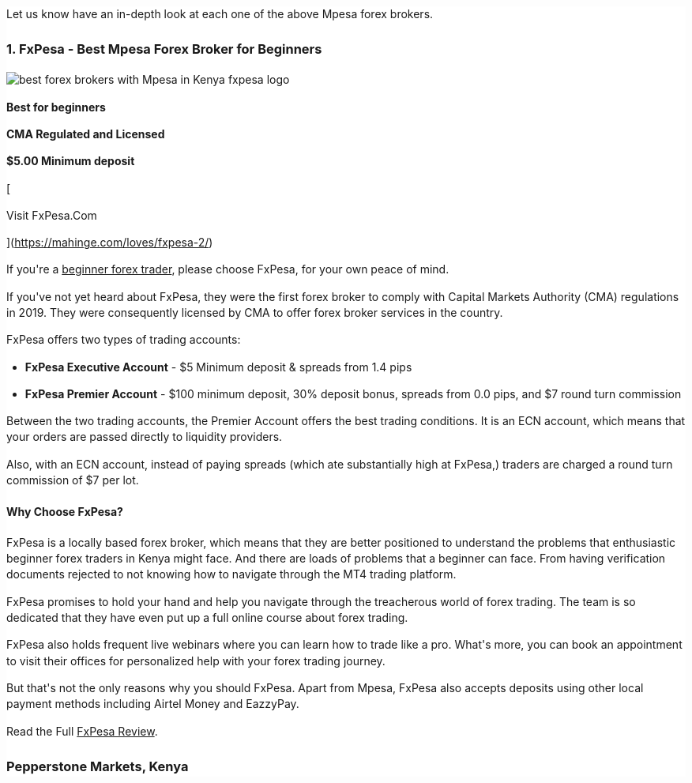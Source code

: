 Let us know have an in-depth look at each one of the above Mpesa forex brokers.

### 1\. FxPesa - Best Mpesa Forex Broker for Beginners

![best forex brokers with Mpesa in Kenya fxpesa logo](images/best-forex-brokers-with-Mpesa-in-Kenya.jpg)

[](#)**Best for beginners**

[](#)**CMA Regulated and Licensed**

[](#)**$5.00 Minimum deposit**

[

Visit FxPesa.Com

](https://mahinge.com/loves/fxpesa-2/)

If you're a [beginner forex trader](https://mahinge.com/forex-trading-in-kenya/), please choose FxPesa, for your own peace of mind.

If you've not yet heard about FxPesa, they were the first forex broker to comply with Capital Markets Authority (CMA) regulations in 2019. They were consequently licensed by CMA to offer forex broker services in the country.

FxPesa offers two types of trading accounts:

- **FxPesa Executive Account** - $5 Minimum deposit & spreads from 1.4 pips

- **FxPesa Premier Account** - $100 minimum deposit, 30% deposit bonus, spreads from 0.0 pips, and $7 round turn commission

Between the two trading accounts, the Premier Account offers the best trading conditions. It is an ECN account, which means that your orders are passed directly to liquidity providers.

Also, with an ECN account, instead of paying spreads (which ate substantially high at FxPesa,) traders are charged a round turn commission of $7 per lot.

#### Why Choose FxPesa?

FxPesa is a locally based forex broker, which means that they are better positioned to understand the problems that enthusiastic beginner forex traders in Kenya might face. And there are loads of problems that a beginner can face. From having verification documents rejected to not knowing how to navigate through the MT4 trading platform.

FxPesa promises to hold your hand and help you navigate through the treacherous world of forex trading. The team is so dedicated that they have even put up a full online course about forex trading.

FxPesa also holds frequent live webinars where you can learn how to trade like a pro. What's more, you can book an appointment to visit their offices for personalized help with your forex trading journey.

But that's not the only reasons why you should FxPesa. Apart from Mpesa, FxPesa also accepts deposits using other local payment methods including Airtel Money and EazzyPay.

Read the Full [FxPesa Review](https://kenyaforexfirm.co.ke/fxpesa-review/).

### Pepperstone Markets, Kenya
